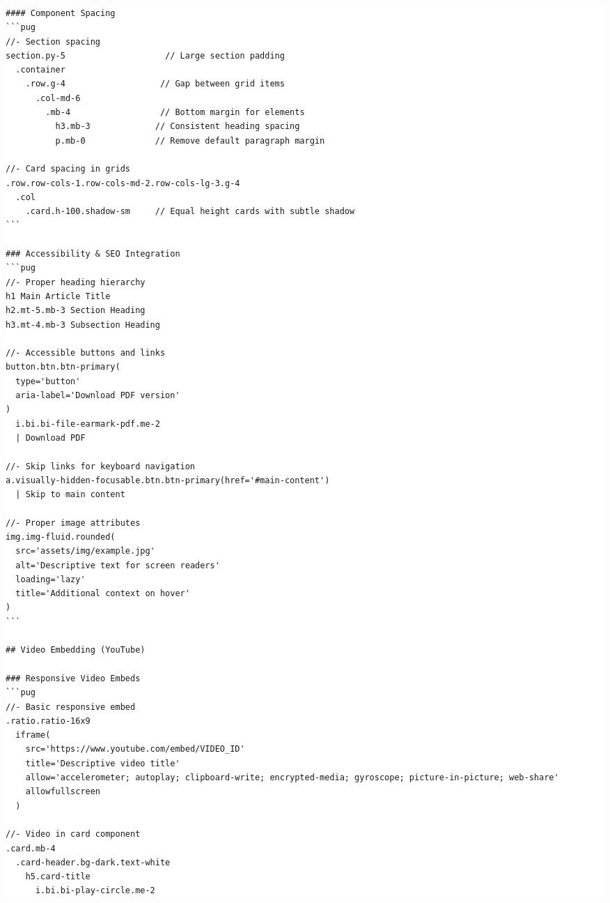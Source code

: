 ````instructions
#### Component Spacing
```pug
//- Section spacing
section.py-5                    // Large section padding
  .container
    .row.g-4                   // Gap between grid items
      .col-md-6
        .mb-4                  // Bottom margin for elements
          h3.mb-3             // Consistent heading spacing
          p.mb-0              // Remove default paragraph margin

//- Card spacing in grids
.row.row-cols-1.row-cols-md-2.row-cols-lg-3.g-4
  .col
    .card.h-100.shadow-sm     // Equal height cards with subtle shadow
```

### Accessibility & SEO Integration
```pug
//- Proper heading hierarchy
h1 Main Article Title
h2.mt-5.mb-3 Section Heading
h3.mt-4.mb-3 Subsection Heading

//- Accessible buttons and links
button.btn.btn-primary(
  type='button'
  aria-label='Download PDF version'
)
  i.bi.bi-file-earmark-pdf.me-2
  | Download PDF

//- Skip links for keyboard navigation
a.visually-hidden-focusable.btn.btn-primary(href='#main-content')
  | Skip to main content

//- Proper image attributes
img.img-fluid.rounded(
  src='assets/img/example.jpg'
  alt='Descriptive text for screen readers'
  loading='lazy'
  title='Additional context on hover'
)
```

## Video Embedding (YouTube)

### Responsive Video Embeds
```pug
//- Basic responsive embed
.ratio.ratio-16x9
  iframe(
    src='https://www.youtube.com/embed/VIDEO_ID'
    title='Descriptive video title'
    allow='accelerometer; autoplay; clipboard-write; encrypted-media; gyroscope; picture-in-picture; web-share'
    allowfullscreen
  )

//- Video in card component
.card.mb-4
  .card-header.bg-dark.text-white
    h5.card-title
      i.bi.bi-play-circle.me-2
````